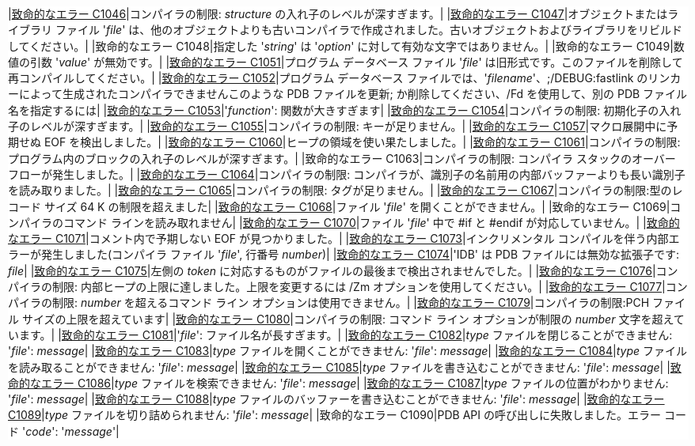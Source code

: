 |[致命的なエラー C1046](../../error-messages/compiler-errors-1/fatal-error-c1046.md)|コンパイラの制限: *structure* の入れ子のレベルが深すぎます。|
|[致命的なエラー C1047](fatal-error-c1047.md)|オブジェクトまたはライブラリ ファイル '*file*' は、他のオブジェクトよりも古いコンパイラで作成されました。古いオブジェクトおよびライブラリをリビルドしてください。|
|致命的なエラー C1048|指定した '*string*' は '*option*' に対して有効な文字ではありません。|
|致命的なエラー C1049|数値の引数 '*value*' が無効です。|
|[致命的なエラー C1051](../../error-messages/compiler-errors-1/fatal-error-c1051.md)|プログラム データベース ファイル '*file*' は旧形式です。このファイルを削除して再コンパイルしてください。|
|[致命的なエラー C1052](fatal-error-c1052.md)|プログラム データベース ファイルでは、'*filename*'、;/DEBUG:fastlink のリンカーによって生成されたコンパイラできませんこのような PDB ファイルを更新; か削除してください、/Fd を使用して、別の PDB ファイル名を指定するには|
|[致命的なエラー C1053](fatal-error-c1053.md)|'*function*': 関数が大きすぎます|
|[致命的なエラー C1054](../../error-messages/compiler-errors-1/fatal-error-c1054.md)|コンパイラの制限: 初期化子の入れ子のレベルが深すぎます。|
|[致命的なエラー C1055](../../error-messages/compiler-errors-1/fatal-error-c1055.md)|コンパイラの制限: キーが足りません。|
|[致命的なエラー C1057](../../error-messages/compiler-errors-1/fatal-error-c1057.md)|マクロ展開中に予期せぬ EOF を検出しました。|
|[致命的なエラー C1060](../../error-messages/compiler-errors-1/fatal-error-c1060.md)|ヒープの領域を使い果たしました。|
|[致命的なエラー C1061](../../error-messages/compiler-errors-1/fatal-error-c1061.md)|コンパイラの制限: プログラム内のブロックの入れ子のレベルが深すぎます。|
|致命的なエラー C1063|コンパイラの制限: コンパイラ スタックのオーバー フローが発生しました。|
|[致命的なエラー C1064](../../error-messages/compiler-errors-1/fatal-error-c1064.md)|コンパイラの制限: コンパイラが、識別子の名前用の内部バッファーよりも長い識別子を読み取りました。|
|[致命的なエラー C1065](../../error-messages/compiler-errors-1/fatal-error-c1065.md)|コンパイラの制限: タグが足りません。|
|[致命的なエラー C1067](../../error-messages/compiler-errors-1/fatal-error-c1067.md)|コンパイラの制限:型のレコード サイズ 64 K の制限を超えました|
|[致命的なエラー C1068](fatal-error-c1068.md)|ファイル '*file*' を開くことができません。|
|致命的なエラー C1069|コンパイラのコマンド ラインを読み取れません|
|[致命的なエラー C1070](fatal-error-c1070.md)|ファイル '*file*' 中で #if と #endif が対応していません。|
|[致命的なエラー C1071](../../error-messages/compiler-errors-1/fatal-error-c1071.md)|コメント内で予期しない EOF が見つかりました。|
|[致命的なエラー C1073](../../error-messages/compiler-errors-1/fatal-error-c1073.md)|インクリメンタル コンパイルを伴う内部エラーが発生しました(コンパイラ ファイル '*file*', 行番号 *number*)|
|[致命的なエラー C1074](fatal-error-c1074.md)|'IDB' は PDB ファイルには無効な拡張子です: *file*|
|[致命的なエラー C1075](../../error-messages/compiler-errors-1/fatal-error-c1075.md)|左側の *token* に対応するものがファイルの最後まで検出されませんでした。|
|[致命的なエラー C1076](../../error-messages/compiler-errors-1/fatal-error-c1076.md)|コンパイラの制限: 内部ヒープの上限に達しました。上限を変更するには /Zm オプションを使用してください。|
|[致命的なエラー C1077](fatal-error-c1077.md)|コンパイラの制限: *number* を超えるコマンド ライン オプションは使用できません。|
|[致命的なエラー C1079](../../error-messages/compiler-errors-1/fatal-error-c1079.md)|コンパイラの制限:PCH ファイル サイズの上限を超えています|
|[致命的なエラー C1080](../../error-messages/compiler-errors-1/fatal-error-c1080.md)|コンパイラの制限: コマンド ライン オプションが制限の *number* 文字を超えています。|
|[致命的なエラー C1081](../../error-messages/compiler-errors-1/fatal-error-c1081.md)|'*file*': ファイル名が長すぎます。|
|[致命的なエラー C1082](fatal-error-c1082.md)|*type* ファイルを閉じることができません: '*file*': *message*|
|[致命的なエラー C1083](../../error-messages/compiler-errors-1/fatal-error-c1083.md)|*type* ファイルを開くことができません: '*file*': *message*|
|[致命的なエラー C1084](../../error-messages/compiler-errors-1/fatal-error-c1084.md)|*type* ファイルを読み取ることができません: '*file*': *message*|
|[致命的なエラー C1085](../../error-messages/compiler-errors-1/fatal-error-c1085.md)|*type* ファイルを書き込むことができません: '*file*': *message*|
|[致命的なエラー C1086](fatal-error-c1086.md)|*type* ファイルを検索できません: '*file*': *message*|
|[致命的なエラー C1087](fatal-error-c1087.md)|*type* ファイルの位置がわかりません: '*file*': *message*|
|[致命的なエラー C1088](fatal-error-c1088.md)|*type* ファイルのバッファーを書き込むことができません: '*file*': *message*|
|[致命的なエラー C1089](fatal-error-c1089.md)|*type* ファイルを切り詰められません: '*file*': *message*|
|致命的なエラー C1090|PDB API の呼び出しに失敗しました。エラー コード '*code*': '*message*'|
